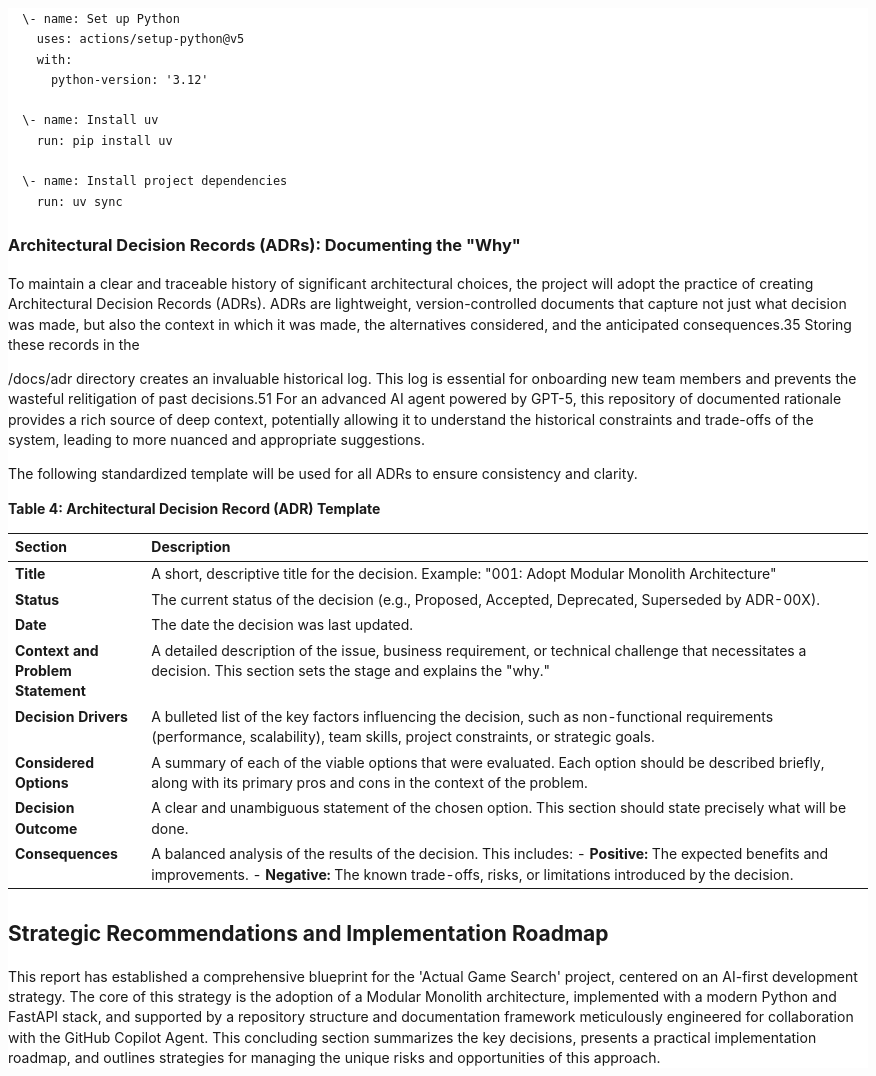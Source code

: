      \- name: Set up Python  
        uses: actions/setup-python@v5  
        with:  
          python-version: '3.12'

      \- name: Install uv  
        run: pip install uv

      \- name: Install project dependencies  
        run: uv sync

### **Architectural Decision Records (ADRs): Documenting the "Why"**

To maintain a clear and traceable history of significant architectural choices, the project will adopt the practice of creating Architectural Decision Records (ADRs). ADRs are lightweight, version-controlled documents that capture not just what decision was made, but also the context in which it was made, the alternatives considered, and the anticipated consequences.35 Storing these records in the

/docs/adr directory creates an invaluable historical log. This log is essential for onboarding new team members and prevents the wasteful relitigation of past decisions.51 For an advanced AI agent powered by GPT-5, this repository of documented rationale provides a rich source of deep context, potentially allowing it to understand the historical constraints and trade-offs of the system, leading to more nuanced and appropriate suggestions.

The following standardized template will be used for all ADRs to ensure consistency and clarity.

**Table 4: Architectural Decision Record (ADR) Template**

| Section | Description |
| :---- | :---- |
| **Title** | A short, descriptive title for the decision. Example: "001: Adopt Modular Monolith Architecture" |
| **Status** | The current status of the decision (e.g., Proposed, Accepted, Deprecated, Superseded by ADR-00X). |
| **Date** | The date the decision was last updated. |
| **Context and Problem Statement** | A detailed description of the issue, business requirement, or technical challenge that necessitates a decision. This section sets the stage and explains the "why." |
| **Decision Drivers** | A bulleted list of the key factors influencing the decision, such as non-functional requirements (performance, scalability), team skills, project constraints, or strategic goals. |
| **Considered Options** | A summary of each of the viable options that were evaluated. Each option should be described briefly, along with its primary pros and cons in the context of the problem. |
| **Decision Outcome** | A clear and unambiguous statement of the chosen option. This section should state precisely what will be done. |
| **Consequences** | A balanced analysis of the results of the decision. This includes: \- **Positive:** The expected benefits and improvements. \- **Negative:** The known trade-offs, risks, or limitations introduced by the decision. |

## **Strategic Recommendations and Implementation Roadmap**

This report has established a comprehensive blueprint for the 'Actual Game Search' project, centered on an AI-first development strategy. The core of this strategy is the adoption of a Modular Monolith architecture, implemented with a modern Python and FastAPI stack, and supported by a repository structure and documentation framework meticulously engineered for collaboration with the GitHub Copilot Agent. This concluding section summarizes the key decisions, presents a practical implementation roadmap, and outlines strategies for managing the unique risks and opportunities of this approach.
